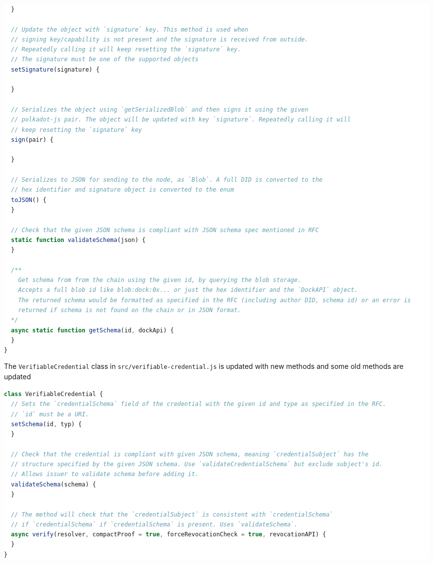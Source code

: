 ```js
  }

  // Update the object with `signature` key. This method is used when 
  // signing key/capability is not present and the signature is received from outside.
  // Repeatedly calling it will keep resetting the `signature` key.
  // The signature must be one of the supported objects
  setSignature(signature) {

  }

  // Serializes the object using `getSerializedBlob` and then signs it using the given 
  // polkadot-js pair. The object will be updated with key `signature`. Repeatedly calling it will 
  // keep resetting the `signature` key
  sign(pair) {

  }

  // Serializes to JSON for sending to the node, as `Blob`. A full DID is converted to the 
  // hex identifier and signature object is converted to the enum
  toJSON() {
  }

  // Check that the given JSON schema is compliant with JSON schema spec mentioned in RFC
  static function validateSchema(json) {
  }

  /**
    Get schema from from the chain using the given id, by querying the blob storage. 
    Accepts a full blob id like blob:dock:0x... or just the hex identifier and the `DockAPI` object.
    The returned schema would be formatted as specified in the RFC (including author DID, schema id) or an error is 
    returned if schema is not found on the chain or in JSON format.
  */
  async static function getSchema(id, dockApi) {
  }
}
```

The `VerifiableCredential` class in `src/verifiable-credential.js` is updated with new methods and some old methods are updated
```js
class VerifiableCredential {
  // Sets the `credentialSchema` field of the credential with the given id and type as specified in the RFC. 
  // `id` must be a URI.
  setSchema(id, typ) {
  }

  // Check that the credential is compliant with given JSON schema, meaning `credentialSubject` has the 
  // structure specified by the given JSON schema. Use `validateCredentialSchema` but exclude subject's id.
  // Allows issuer to validate schema before adding it.
  validateSchema(schema) {
  }

  // The method will check that the `credentialSubject` is consistent with `credentialSchema` 
  // if `credentialSchema` if `credentialSchema` is present. Uses `validateSchema`.
  async verify(resolver, compactProof = true, forceRevocationCheck = true, revocationAPI) {
  }
}
```